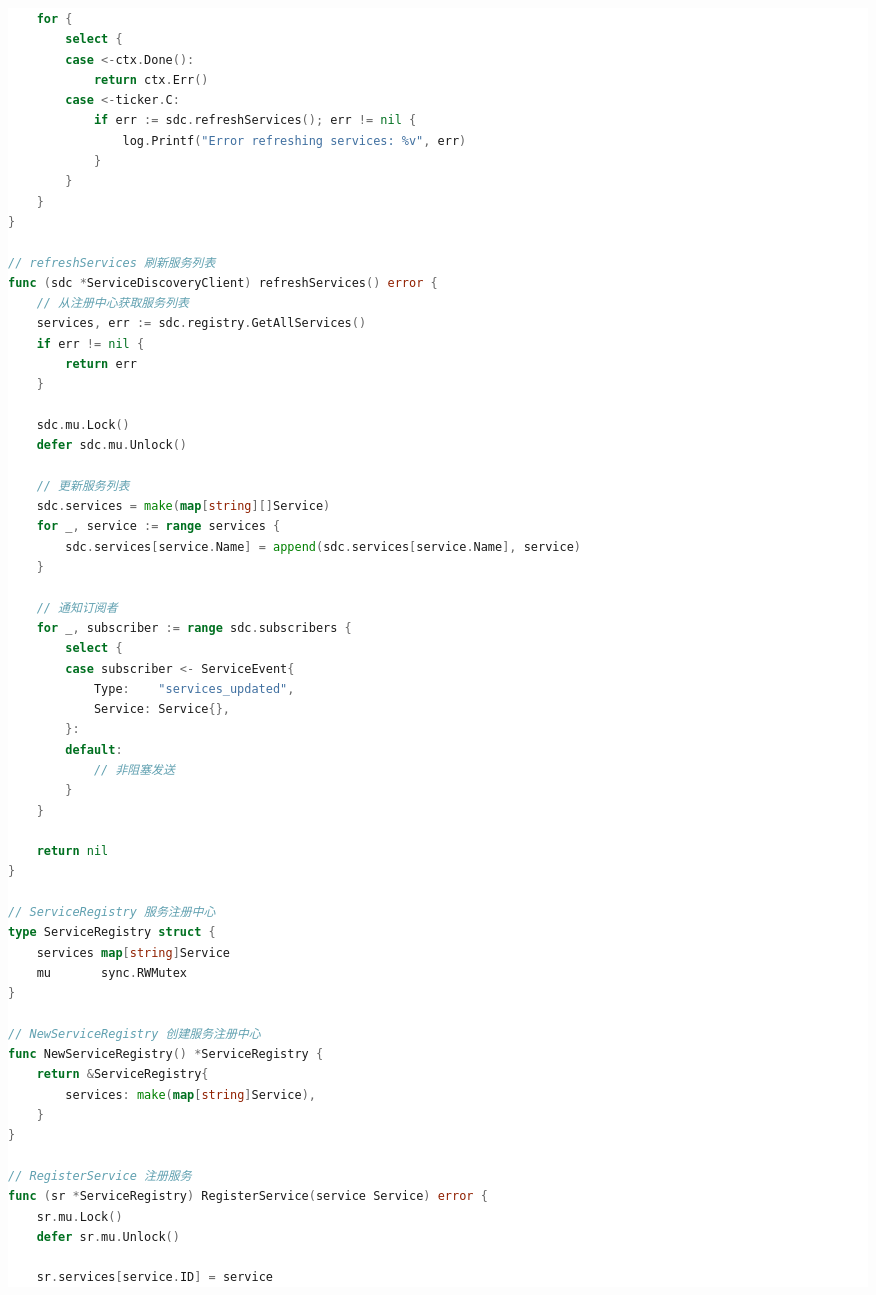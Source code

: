 ```go
    for {
        select {
        case <-ctx.Done():
            return ctx.Err()
        case <-ticker.C:
            if err := sdc.refreshServices(); err != nil {
                log.Printf("Error refreshing services: %v", err)
            }
        }
    }
}

// refreshServices 刷新服务列表
func (sdc *ServiceDiscoveryClient) refreshServices() error {
    // 从注册中心获取服务列表
    services, err := sdc.registry.GetAllServices()
    if err != nil {
        return err
    }

    sdc.mu.Lock()
    defer sdc.mu.Unlock()

    // 更新服务列表
    sdc.services = make(map[string][]Service)
    for _, service := range services {
        sdc.services[service.Name] = append(sdc.services[service.Name], service)
    }

    // 通知订阅者
    for _, subscriber := range sdc.subscribers {
        select {
        case subscriber <- ServiceEvent{
            Type:    "services_updated",
            Service: Service{},
        }:
        default:
            // 非阻塞发送
        }
    }

    return nil
}

// ServiceRegistry 服务注册中心
type ServiceRegistry struct {
    services map[string]Service
    mu       sync.RWMutex
}

// NewServiceRegistry 创建服务注册中心
func NewServiceRegistry() *ServiceRegistry {
    return &ServiceRegistry{
        services: make(map[string]Service),
    }
}

// RegisterService 注册服务
func (sr *ServiceRegistry) RegisterService(service Service) error {
    sr.mu.Lock()
    defer sr.mu.Unlock()

    sr.services[service.ID] = service
```